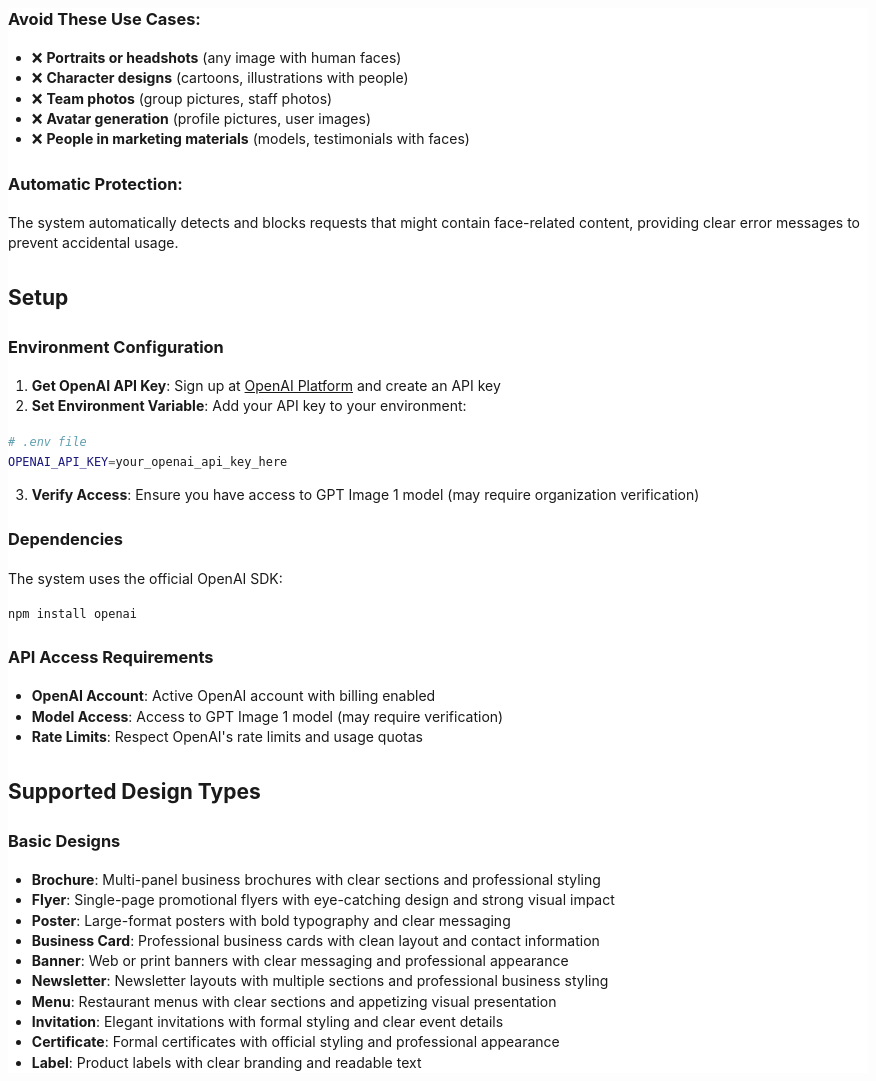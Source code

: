 ### Avoid These Use Cases:
- ❌ **Portraits or headshots** (any image with human faces)
- ❌ **Character designs** (cartoons, illustrations with people)
- ❌ **Team photos** (group pictures, staff photos)
- ❌ **Avatar generation** (profile pictures, user images)
- ❌ **People in marketing materials** (models, testimonials with faces)

### Automatic Protection:
The system automatically detects and blocks requests that might contain face-related content, providing clear error messages to prevent accidental usage.

## Setup

### Environment Configuration

1. **Get OpenAI API Key**: Sign up at [OpenAI Platform](https://platform.openai.com/) and create an API key
2. **Set Environment Variable**: Add your API key to your environment:

```bash
# .env file
OPENAI_API_KEY=your_openai_api_key_here
```

3. **Verify Access**: Ensure you have access to GPT Image 1 model (may require organization verification)

### Dependencies

The system uses the official OpenAI SDK:

```bash
npm install openai
```

### API Access Requirements

- **OpenAI Account**: Active OpenAI account with billing enabled
- **Model Access**: Access to GPT Image 1 model (may require verification)
- **Rate Limits**: Respect OpenAI's rate limits and usage quotas

## Supported Design Types

### Basic Designs
- **Brochure**: Multi-panel business brochures with clear sections and professional styling
- **Flyer**: Single-page promotional flyers with eye-catching design and strong visual impact
- **Poster**: Large-format posters with bold typography and clear messaging
- **Business Card**: Professional business cards with clean layout and contact information
- **Banner**: Web or print banners with clear messaging and professional appearance
- **Newsletter**: Newsletter layouts with multiple sections and professional business styling
- **Menu**: Restaurant menus with clear sections and appetizing visual presentation
- **Invitation**: Elegant invitations with formal styling and clear event details
- **Certificate**: Formal certificates with official styling and professional appearance
- **Label**: Product labels with clear branding and readable text
